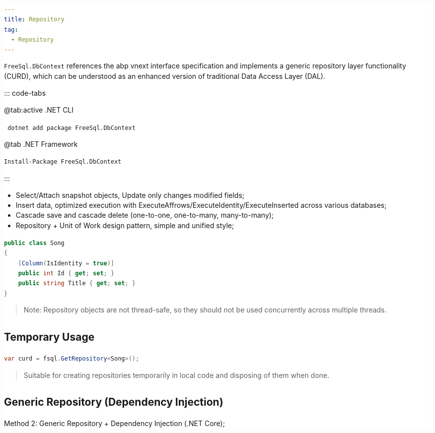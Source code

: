 ```yaml
---
title: Repository
tag:
  - Repository
---
```


`FreeSql.DbContext` references the abp vnext interface specification and implements a generic repository layer functionality (CURD), which can be understood as an enhanced version of traditional Data Access Layer (DAL).

::: code-tabs

@tab:active .NET CLI

```bash
 dotnet add package FreeSql.DbContext
```

@tab .NET Framework

```bash
Install-Package FreeSql.DbContext
```

:::

- Select/Attach snapshot objects, Update only changes modified fields;
- Insert data, optimized execution with ExecuteAffrows/ExecuteIdentity/ExecuteInserted across various databases;
- Cascade save and cascade delete (one-to-one, one-to-many, many-to-many);
- Repository + Unit of Work design pattern, simple and unified style;

```csharp
public class Song
{
    [Column(IsIdentity = true)]
    public int Id { get; set; }
    public string Title { get; set; }
}
```

> Note: Repository objects are not thread-safe, so they should not be used concurrently across multiple threads.

## Temporary Usage

```csharp
var curd = fsql.GetRepository<Song>();
```

> Suitable for creating repositories temporarily in local code and disposing of them when done.

## Generic Repository (Dependency Injection)

Method 2: Generic Repository + Dependency Injection (.NET Core);
